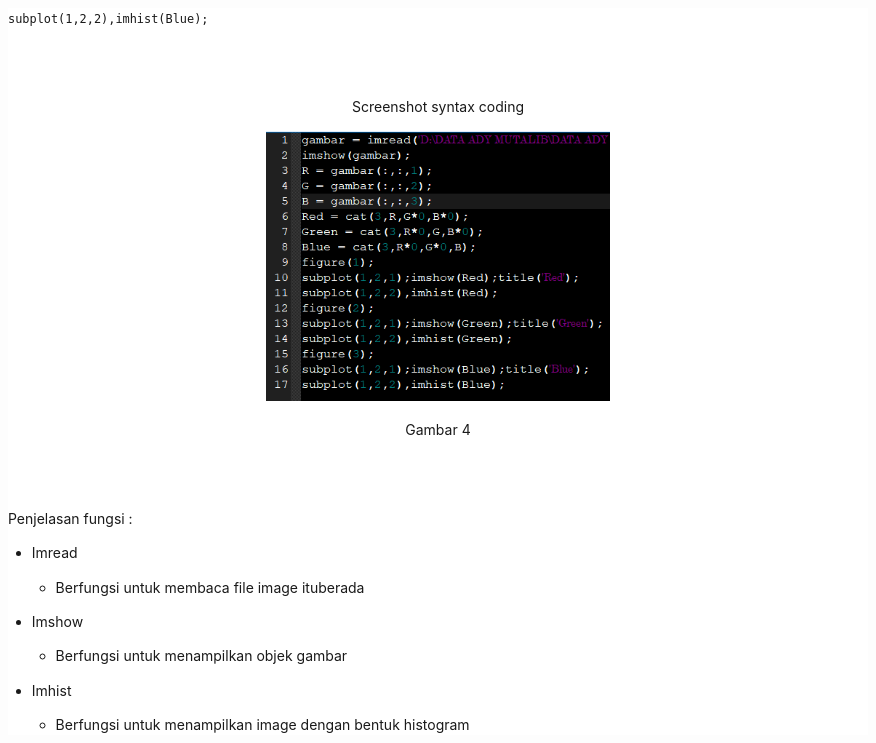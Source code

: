     subplot(1,2,2),imhist(Blue);
</p>

<br><br>
<p style="text-align:center;">
Screenshot syntax coding
</p>

<p align="center">
<img src="img/5.png" style="width:40%">
</p>

<p style="text-align:center;">
Gambar 4
</p>

<br><br>

<p style="text-align:justify;">
Penjelasan fungsi : 

- Imread 
    - Berfungsi untuk membaca file image ituberada

- Imshow 
    - Berfungsi untuk menampilkan objek gambar

- Imhist 
    - Berfungsi untuk menampilkan image dengan bentuk histogram
</p>
